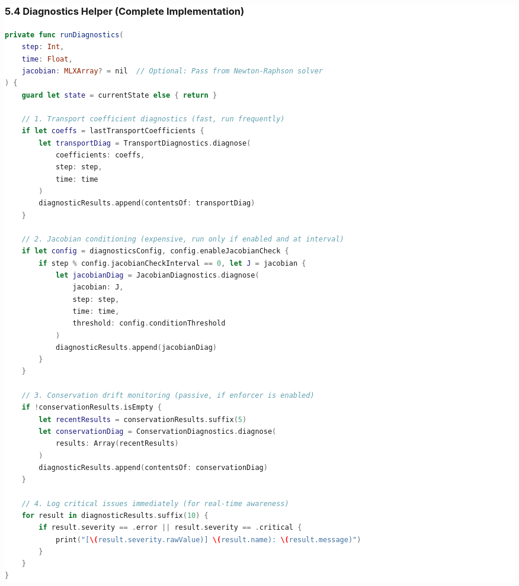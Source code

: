 ```swift
```

### 5.4 Diagnostics Helper (Complete Implementation)

```swift
private func runDiagnostics(
    step: Int,
    time: Float,
    jacobian: MLXArray? = nil  // Optional: Pass from Newton-Raphson solver
) {
    guard let state = currentState else { return }

    // 1. Transport coefficient diagnostics (fast, run frequently)
    if let coeffs = lastTransportCoefficients {
        let transportDiag = TransportDiagnostics.diagnose(
            coefficients: coeffs,
            step: step,
            time: time
        )
        diagnosticResults.append(contentsOf: transportDiag)
    }

    // 2. Jacobian conditioning (expensive, run only if enabled and at interval)
    if let config = diagnosticsConfig, config.enableJacobianCheck {
        if step % config.jacobianCheckInterval == 0, let J = jacobian {
            let jacobianDiag = JacobianDiagnostics.diagnose(
                jacobian: J,
                step: step,
                time: time,
                threshold: config.conditionThreshold
            )
            diagnosticResults.append(jacobianDiag)
        }
    }

    // 3. Conservation drift monitoring (passive, if enforcer is enabled)
    if !conservationResults.isEmpty {
        let recentResults = conservationResults.suffix(5)
        let conservationDiag = ConservationDiagnostics.diagnose(
            results: Array(recentResults)
        )
        diagnosticResults.append(contentsOf: conservationDiag)
    }

    // 4. Log critical issues immediately (for real-time awareness)
    for result in diagnosticResults.suffix(10) {
        if result.severity == .error || result.severity == .critical {
            print("[\(result.severity.rawValue)] \(result.name): \(result.message)")
        }
    }
}
```
